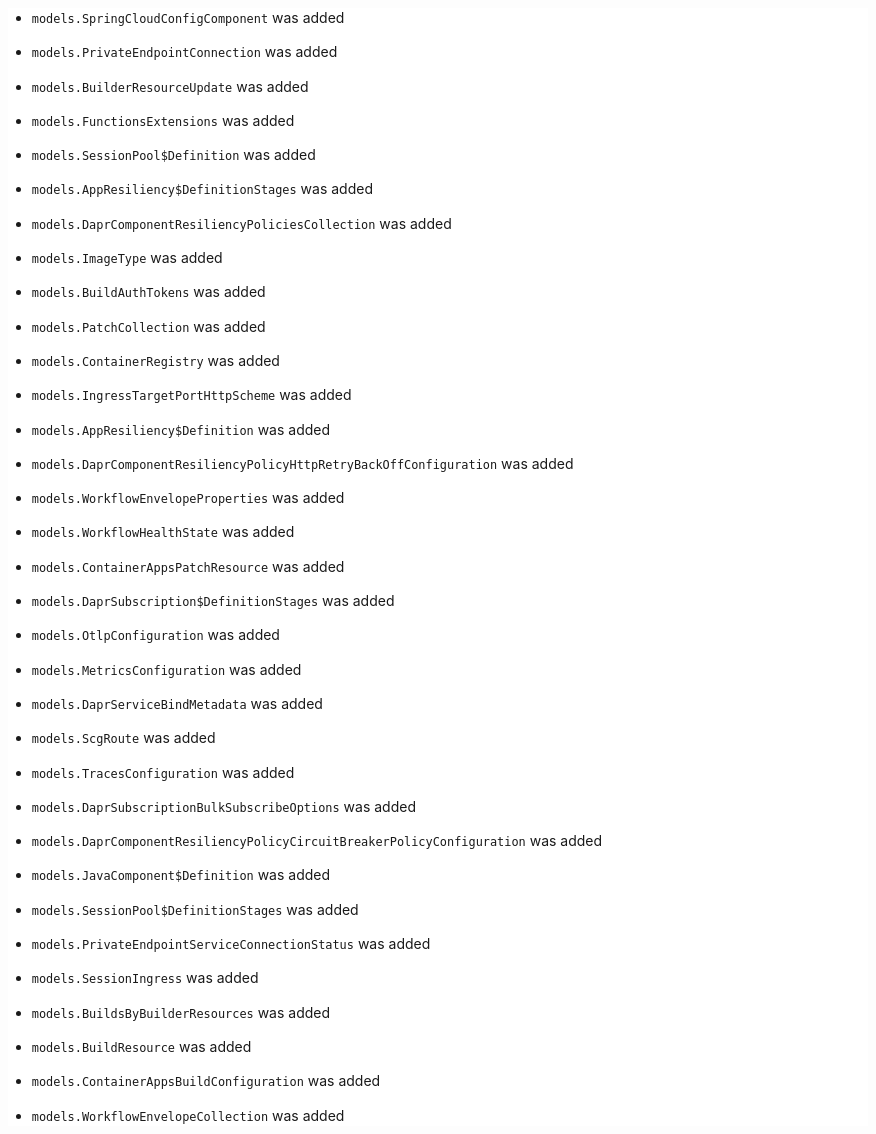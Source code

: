 * `models.SpringCloudConfigComponent` was added

* `models.PrivateEndpointConnection` was added

* `models.BuilderResourceUpdate` was added

* `models.FunctionsExtensions` was added

* `models.SessionPool$Definition` was added

* `models.AppResiliency$DefinitionStages` was added

* `models.DaprComponentResiliencyPoliciesCollection` was added

* `models.ImageType` was added

* `models.BuildAuthTokens` was added

* `models.PatchCollection` was added

* `models.ContainerRegistry` was added

* `models.IngressTargetPortHttpScheme` was added

* `models.AppResiliency$Definition` was added

* `models.DaprComponentResiliencyPolicyHttpRetryBackOffConfiguration` was added

* `models.WorkflowEnvelopeProperties` was added

* `models.WorkflowHealthState` was added

* `models.ContainerAppsPatchResource` was added

* `models.DaprSubscription$DefinitionStages` was added

* `models.OtlpConfiguration` was added

* `models.MetricsConfiguration` was added

* `models.DaprServiceBindMetadata` was added

* `models.ScgRoute` was added

* `models.TracesConfiguration` was added

* `models.DaprSubscriptionBulkSubscribeOptions` was added

* `models.DaprComponentResiliencyPolicyCircuitBreakerPolicyConfiguration` was added

* `models.JavaComponent$Definition` was added

* `models.SessionPool$DefinitionStages` was added

* `models.PrivateEndpointServiceConnectionStatus` was added

* `models.SessionIngress` was added

* `models.BuildsByBuilderResources` was added

* `models.BuildResource` was added

* `models.ContainerAppsBuildConfiguration` was added

* `models.WorkflowEnvelopeCollection` was added
